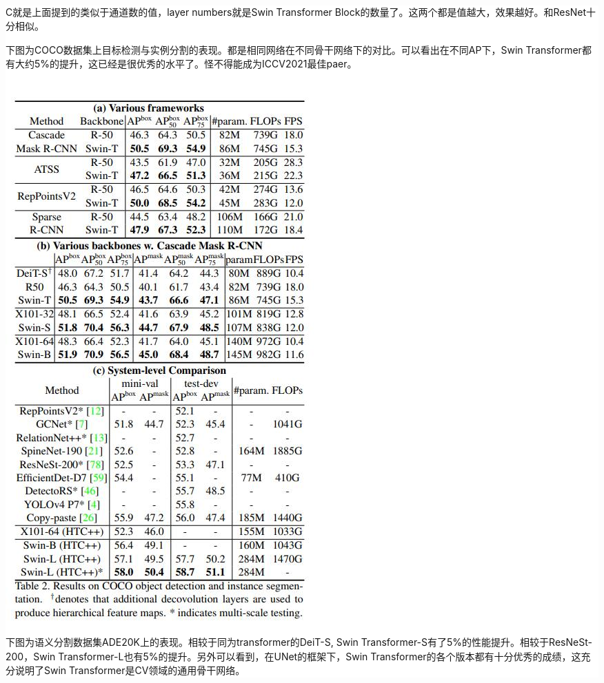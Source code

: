
C就是上面提到的类似于通道数的值，layer numbers就是Swin Transformer Block的数量了。这两个都是值越大，效果越好。和ResNet十分相似。

下图为COCO数据集上目标检测与实例分割的表现。都是相同网络在不同骨干网络下的对比。可以看出在不同AP下，Swin Transformer都有大约5%的提升，这已经是很优秀的水平了。怪不得能成为ICCV2021最佳paer。

![result2](../../../images/computer_vision/classification/st_result2.jpg)

下图为语义分割数据集ADE20K上的表现。相较于同为transformer的DeiT-S, Swin Transformer-S有了5%的性能提升。相较于ResNeSt-200，Swin Transformer-L也有5%的提升。另外可以看到，在UNet的框架下，Swin Transformer的各个版本都有十分优秀的成绩，这充分说明了Swin Transformer是CV领域的通用骨干网络。
